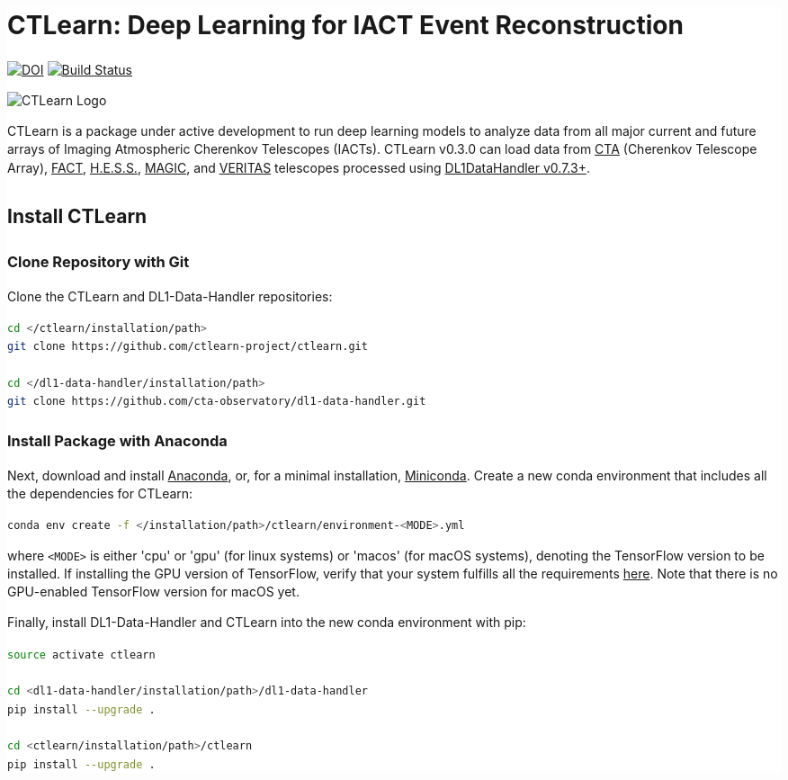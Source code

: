 # CTLearn: Deep Learning for IACT Event Reconstruction



[![DOI](https://zenodo.org/badge/DOI/10.5281/zenodo.3342952.svg)](https://doi.org/10.5281/zenodo.3342952)
[![Build Status](https://travis-ci.com/ctlearn-project/ctlearn.svg?branch=master)](https://travis-ci.com/ctlearn-project/ctlearn)

![CTLearn Logo](images/CTLearnTextCTinBox_WhiteBkgd.png)

CTLearn is a package under active development to run deep learning models to analyze data from all major current and future arrays of Imaging Atmospheric Cherenkov Telescopes (IACTs). CTLearn v0.3.0 can load data from [CTA](https://www.cta-observatory.org/) (Cherenkov Telescope Array), [FACT](https://www.isdc.unige.ch/fact/), [H.E.S.S.](https://www.mpi-hd.mpg.de/hfm/HESS/), [MAGIC](https://magic.mpp.mpg.de/), and [VERITAS](https://veritas.sao.arizona.edu/) telescopes processed using [DL1DataHandler v0.7.3+](https://github.com/cta-observatory/dl1-data-handler).

## Install CTLearn

### Clone Repository with Git

Clone the CTLearn and DL1-Data-Handler repositories:

```bash
cd </ctlearn/installation/path>
git clone https://github.com/ctlearn-project/ctlearn.git

cd </dl1-data-handler/installation/path>
git clone https://github.com/cta-observatory/dl1-data-handler.git
```

### Install Package with Anaconda

Next, download and install [Anaconda](https://www.anaconda.com/download/), or, for a minimal installation, [Miniconda](https://conda.io/miniconda.html). Create a new conda environment that includes all the dependencies for CTLearn:

```bash
conda env create -f </installation/path>/ctlearn/environment-<MODE>.yml
```

where `<MODE>` is either 'cpu' or 'gpu' (for linux systems) or 'macos' (for macOS systems), denoting the TensorFlow version to be installed. If installing the GPU version of TensorFlow, verify that your system fulfills all the requirements [here](https://www.tensorflow.org/install/install_linux#NVIDIARequirements). Note that there is no GPU-enabled TensorFlow version for macOS yet.

Finally, install DL1-Data-Handler and CTLearn into the new conda environment with pip:

```bash
source activate ctlearn

cd <dl1-data-handler/installation/path>/dl1-data-handler
pip install --upgrade .

cd <ctlearn/installation/path>/ctlearn
pip install --upgrade .
```
